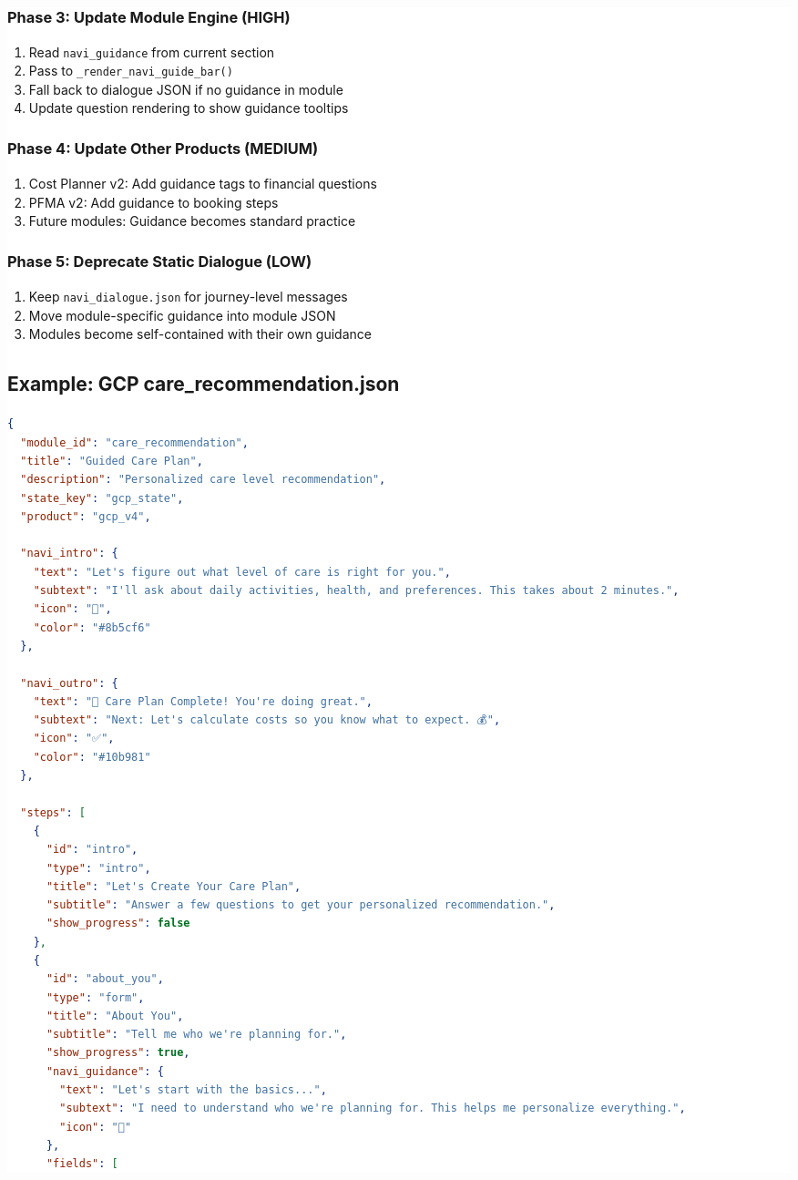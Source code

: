 ### Phase 3: Update Module Engine (HIGH)
1. Read `navi_guidance` from current section
2. Pass to `_render_navi_guide_bar()`
3. Fall back to dialogue JSON if no guidance in module
4. Update question rendering to show guidance tooltips

### Phase 4: Update Other Products (MEDIUM)
1. Cost Planner v2: Add guidance tags to financial questions
2. PFMA v2: Add guidance to booking steps
3. Future modules: Guidance becomes standard practice

### Phase 5: Deprecate Static Dialogue (LOW)
1. Keep `navi_dialogue.json` for journey-level messages
2. Move module-specific guidance into module JSON
3. Modules become self-contained with their own guidance

## Example: GCP care_recommendation.json

```json
{
  "module_id": "care_recommendation",
  "title": "Guided Care Plan",
  "description": "Personalized care level recommendation",
  "state_key": "gcp_state",
  "product": "gcp_v4",
  
  "navi_intro": {
    "text": "Let's figure out what level of care is right for you.",
    "subtext": "I'll ask about daily activities, health, and preferences. This takes about 2 minutes.",
    "icon": "🧭",
    "color": "#8b5cf6"
  },
  
  "navi_outro": {
    "text": "🎉 Care Plan Complete! You're doing great.",
    "subtext": "Next: Let's calculate costs so you know what to expect. 💰",
    "icon": "✅",
    "color": "#10b981"
  },
  
  "steps": [
    {
      "id": "intro",
      "type": "intro",
      "title": "Let's Create Your Care Plan",
      "subtitle": "Answer a few questions to get your personalized recommendation.",
      "show_progress": false
    },
    {
      "id": "about_you",
      "type": "form",
      "title": "About You",
      "subtitle": "Tell me who we're planning for.",
      "show_progress": true,
      "navi_guidance": {
        "text": "Let's start with the basics...",
        "subtext": "I need to understand who we're planning for. This helps me personalize everything.",
        "icon": "👤"
      },
      "fields": [
```